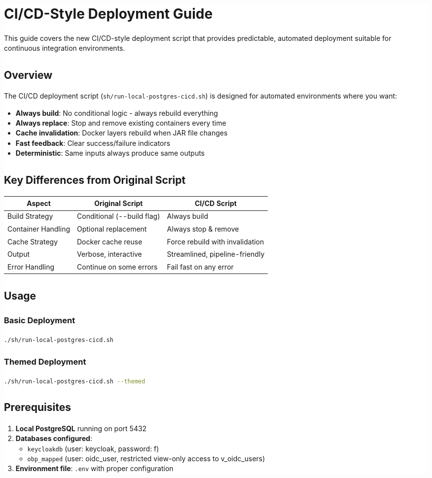# CI/CD-Style Deployment Guide

This guide covers the new CI/CD-style deployment script that provides predictable, automated deployment suitable for continuous integration environments.

## Overview

The CI/CD deployment script (`sh/run-local-postgres-cicd.sh`) is designed for automated environments where you want:

- **Always build**: No conditional logic - always rebuild everything
- **Always replace**: Stop and remove existing containers every time
- **Cache invalidation**: Docker layers rebuild when JAR file changes
- **Fast feedback**: Clear success/failure indicators
- **Deterministic**: Same inputs always produce same outputs

## Key Differences from Original Script

| Aspect | Original Script | CI/CD Script |
|--------|----------------|--------------|
| Build Strategy | Conditional (--build flag) | Always build |
| Container Handling | Optional replacement | Always stop & remove |
| Cache Strategy | Docker cache reuse | Force rebuild with invalidation |
| Output | Verbose, interactive | Streamlined, pipeline-friendly |
| Error Handling | Continue on some errors | Fail fast on any error |

## Usage

### Basic Deployment
```bash
./sh/run-local-postgres-cicd.sh
```

### Themed Deployment
```bash
./sh/run-local-postgres-cicd.sh --themed
```

## Prerequisites

1. **Local PostgreSQL** running on port 5432
2. **Databases configured**:
   - `keycloakdb` (user: keycloak, password: f)
   - `obp_mapped` (user: oidc_user, restricted view-only access to v_oidc_users)
3. **Environment file**: `.env` with proper configuration
